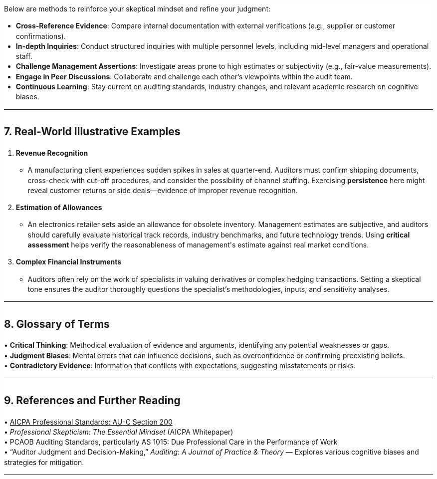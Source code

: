 Below are methods to reinforce your skeptical mindset and refine your judgment:

- **Cross-Reference Evidence**: Compare internal documentation with external verifications (e.g., supplier or customer confirmations).  
- **In-depth Inquiries**: Conduct structured inquiries with multiple personnel levels, including mid-level managers and operational staff.  
- **Challenge Management Assertions**: Investigate areas prone to high estimates or subjectivity (e.g., fair-value measurements).  
- **Engage in Peer Discussions**: Collaborate and challenge each other’s viewpoints within the audit team.  
- **Continuous Learning**: Stay current on auditing standards, industry changes, and relevant academic research on cognitive biases.  

---

## 7. Real-World Illustrative Examples

1. **Revenue Recognition**  
   - A manufacturing client experiences sudden spikes in sales at quarter-end. Auditors must confirm shipping documents, cross-check with cut-off procedures, and consider the possibility of channel stuffing. Exercising **persistence** here might reveal customer returns or side deals—evidence of improper revenue recognition.  

2. **Estimation of Allowances**  
   - An electronics retailer sets aside an allowance for obsolete inventory. Management estimates are subjective, and auditors should carefully evaluate historical track records, industry benchmarks, and future technology trends. Using **critical assessment** helps verify the reasonableness of management's estimate against real market conditions.  

3. **Complex Financial Instruments**  
   - Auditors often rely on the work of specialists in valuing derivatives or complex hedging transactions. Setting a skeptical tone ensures the auditor thoroughly questions the specialist’s methodologies, inputs, and sensitivity analyses.  

---

## 8. Glossary of Terms

• **Critical Thinking**: Methodical evaluation of evidence and arguments, identifying any potential weaknesses or gaps.  
• **Judgment Biases**: Mental errors that can influence decisions, such as overconfidence or confirming preexisting beliefs.  
• **Contradictory Evidence**: Information that conflicts with expectations, suggesting misstatements or risks.

---

## 9. References and Further Reading

• [AICPA Professional Standards: AU-C Section 200](https://www.aicpa.org/research/standards/auditattest/clarifiedsas.html)  
• *Professional Skepticism: The Essential Mindset* (AICPA Whitepaper)  
• PCAOB Auditing Standards, particularly AS 1015: Due Professional Care in the Performance of Work  
• “Auditor Judgment and Decision-Making,” *Auditing: A Journal of Practice & Theory* — Explores various cognitive biases and strategies for mitigation.  

---